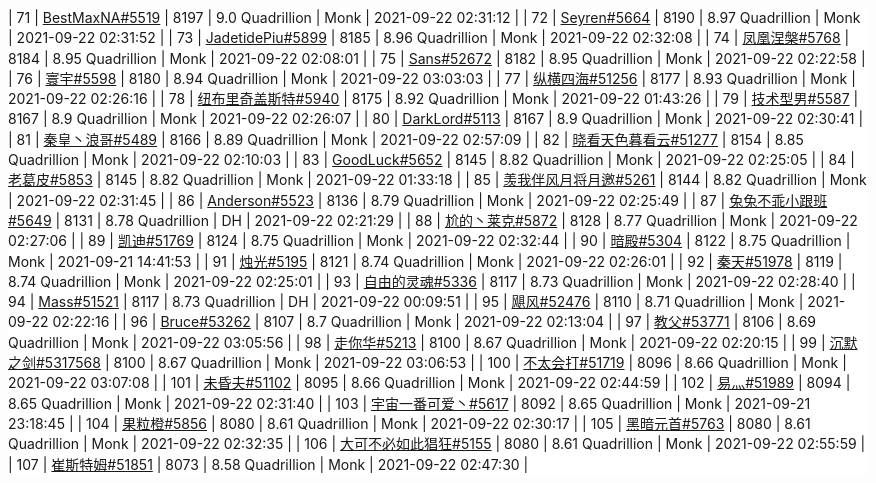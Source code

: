 | 71  | [BestMaxNA#5519](https://d3.blizzard.cn/profile/BestMaxNA-5519/)         |      8197      | 9.0 Quadrillion   |    Monk     | 2021-09-22 02:31:12 |
| 72  | [Seyren#5664](https://d3.blizzard.cn/profile/Seyren-5664/)               |      8190      | 8.97 Quadrillion  |    Monk     | 2021-09-22 02:31:52 |
| 73  | [JadetidePiu#5899](https://d3.blizzard.cn/profile/JadetidePiu-5899/)     |      8185      | 8.96 Quadrillion  |    Monk     | 2021-09-22 02:32:08 |
| 74  | [凤凰涅槃#5768](https://d3.blizzard.cn/profile/凤凰涅槃-5768/)                   |      8184      | 8.95 Quadrillion  |    Monk     | 2021-09-22 02:08:01 |
| 75  | [Sans#52672](https://d3.blizzard.cn/profile/Sans-52672/)                 |      8182      | 8.95 Quadrillion  |    Monk     | 2021-09-22 02:22:58 |
| 76  | [寰宇#5598](https://d3.blizzard.cn/profile/寰宇-5598/)                       |      8180      | 8.94 Quadrillion  |    Monk     | 2021-09-22 03:03:03 |
| 77  | [纵横四海#51256](https://d3.blizzard.cn/profile/纵横四海-51256/)                 |      8177      | 8.93 Quadrillion  |    Monk     | 2021-09-22 02:26:16 |
| 78  | [纽布里奇盖斯特#5940](https://d3.blizzard.cn/profile/纽布里奇盖斯特-5940/)             |      8175      | 8.92 Quadrillion  |    Monk     | 2021-09-22 01:43:26 |
| 79  | [技术型男#5587](https://d3.blizzard.cn/profile/技术型男-5587/)                   |      8167      | 8.9 Quadrillion   |    Monk     | 2021-09-22 02:26:07 |
| 80  | [DarkLord#5113](https://d3.blizzard.cn/profile/DarkLord-5113/)           |      8167      | 8.9 Quadrillion   |    Monk     | 2021-09-22 02:30:41 |
| 81  | [秦皇丶浪哥#5489](https://d3.blizzard.cn/profile/秦皇丶浪哥-5489/)                 |      8166      | 8.89 Quadrillion  |    Monk     | 2021-09-22 02:57:09 |
| 82  | [晓看天色暮看云#51277](https://d3.blizzard.cn/profile/晓看天色暮看云-51277/)           |      8154      | 8.85 Quadrillion  |    Monk     | 2021-09-22 02:10:03 |
| 83  | [GoodLuck#5652](https://d3.blizzard.cn/profile/GoodLuck-5652/)           |      8145      | 8.82 Quadrillion  |    Monk     | 2021-09-22 02:25:05 |
| 84  | [老葛皮#5853](https://d3.blizzard.cn/profile/老葛皮-5853/)                     |      8145      | 8.82 Quadrillion  |    Monk     | 2021-09-22 01:33:18 |
| 85  | [羡我伴风月将月邀#5261](https://d3.blizzard.cn/profile/羡我伴风月将月邀-5261/)           |      8144      | 8.82 Quadrillion  |    Monk     | 2021-09-22 02:31:45 |
| 86  | [Anderson#5523](https://d3.blizzard.cn/profile/Anderson-5523/)           |      8136      | 8.79 Quadrillion  |    Monk     | 2021-09-22 02:25:49 |
| 87  | [兔兔不乖小跟班#5649](https://d3.blizzard.cn/profile/兔兔不乖小跟班-5649/)             |      8131      | 8.78 Quadrillion  |     DH      | 2021-09-22 02:21:29 |
| 88  | [尬的丶莱克#5872](https://d3.blizzard.cn/profile/尬的丶莱克-5872/)                 |      8128      | 8.77 Quadrillion  |    Monk     | 2021-09-22 02:27:06 |
| 89  | [凯迪#51769](https://d3.blizzard.cn/profile/凯迪-51769/)                     |      8124      | 8.75 Quadrillion  |    Monk     | 2021-09-22 02:32:44 |
| 90  | [暗殿#5304](https://d3.blizzard.cn/profile/暗殿-5304/)                       |      8122      | 8.75 Quadrillion  |    Monk     | 2021-09-21 14:41:53 |
| 91  | [烛光#5195](https://d3.blizzard.cn/profile/烛光-5195/)                       |      8121      | 8.74 Quadrillion  |    Monk     | 2021-09-22 02:26:01 |
| 92  | [秦天#51978](https://d3.blizzard.cn/profile/秦天-51978/)                     |      8119      | 8.74 Quadrillion  |    Monk     | 2021-09-22 02:25:01 |
| 93  | [自由的灵魂#5336](https://d3.blizzard.cn/profile/自由的灵魂-5336/)                 |      8117      | 8.73 Quadrillion  |    Monk     | 2021-09-22 02:28:40 |
| 94  | [Mass#51521](https://d3.blizzard.cn/profile/Mass-51521/)                 |      8117      | 8.73 Quadrillion  |     DH      | 2021-09-22 00:09:51 |
| 95  | [飓风#52476](https://d3.blizzard.cn/profile/飓风-52476/)                     |      8110      | 8.71 Quadrillion  |    Monk     | 2021-09-22 02:22:16 |
| 96  | [Bruce#53262](https://d3.blizzard.cn/profile/Bruce-53262/)               |      8107      | 8.7 Quadrillion   |    Monk     | 2021-09-22 02:13:04 |
| 97  | [教父#53771](https://d3.blizzard.cn/profile/教父-53771/)                     |      8106      | 8.69 Quadrillion  |    Monk     | 2021-09-22 03:05:56 |
| 98  | [走你华#5213](https://d3.blizzard.cn/profile/走你华-5213/)                     |      8100      | 8.67 Quadrillion  |    Monk     | 2021-09-22 02:20:15 |
| 99  | [沉默之剑#5317568](https://d3.blizzard.cn/profile/沉默之剑-5317568/)             |      8100      | 8.67 Quadrillion  |    Monk     | 2021-09-22 03:06:53 |
| 100 | [不太会打#51719](https://d3.blizzard.cn/profile/不太会打-51719/)                 |      8096      | 8.66 Quadrillion  |    Monk     | 2021-09-22 03:07:08 |
| 101 | [未昏夫#51102](https://d3.blizzard.cn/profile/未昏夫-51102/)                   |      8095      | 8.66 Quadrillion  |    Monk     | 2021-09-22 02:44:59 |
| 102 | [易灬#51989](https://d3.blizzard.cn/profile/易灬-51989/)                     |      8094      | 8.65 Quadrillion  |    Monk     | 2021-09-22 02:31:40 |
| 103 | [宇宙一番可爱丶#5617](https://d3.blizzard.cn/profile/宇宙一番可爱丶-5617/)             |      8092      | 8.65 Quadrillion  |    Monk     | 2021-09-21 23:18:45 |
| 104 | [果粒橙#5856](https://d3.blizzard.cn/profile/果粒橙-5856/)                     |      8080      | 8.61 Quadrillion  |    Monk     | 2021-09-22 02:30:17 |
| 105 | [黑暗元首#5763](https://d3.blizzard.cn/profile/黑暗元首-5763/)                   |      8080      | 8.61 Quadrillion  |    Monk     | 2021-09-22 02:32:35 |
| 106 | [大可不必如此猖狂#5155](https://d3.blizzard.cn/profile/大可不必如此猖狂-5155/)           |      8080      | 8.61 Quadrillion  |    Monk     | 2021-09-22 02:55:59 |
| 107 | [崔斯特姆#51851](https://d3.blizzard.cn/profile/崔斯特姆-51851/)                 |      8073      | 8.58 Quadrillion  |    Monk     | 2021-09-22 02:47:30 |